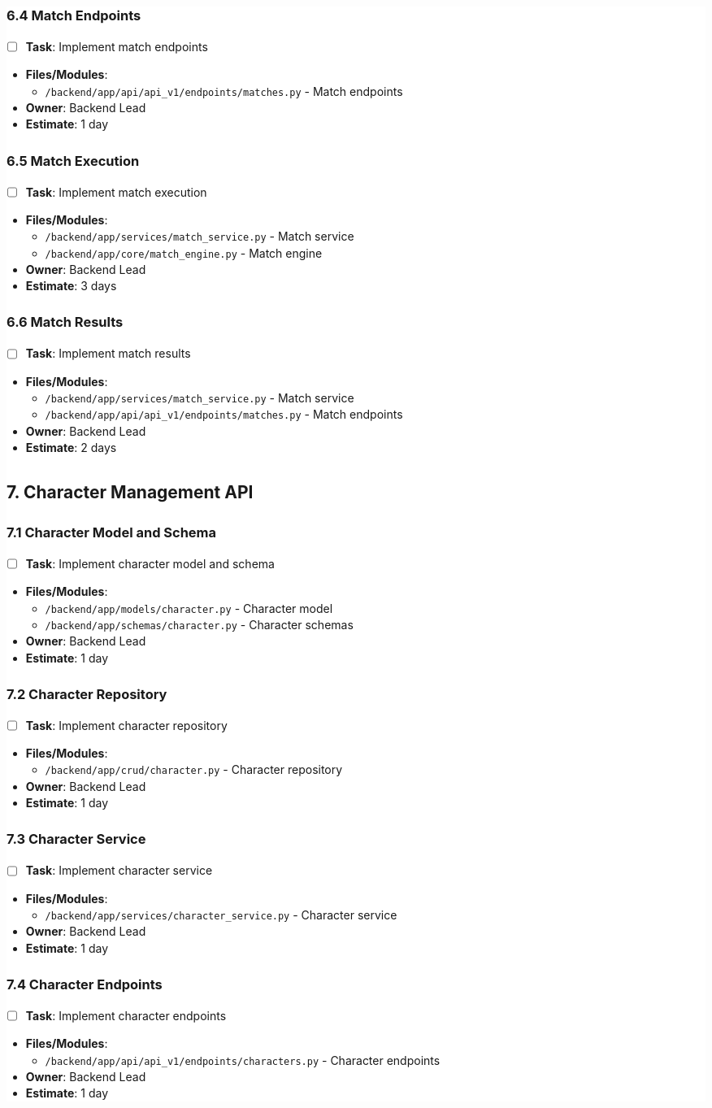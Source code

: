 ### 6.4 Match Endpoints
- [ ] **Task**: Implement match endpoints
- **Files/Modules**:
  - `/backend/app/api/api_v1/endpoints/matches.py` - Match endpoints
- **Owner**: Backend Lead
- **Estimate**: 1 day

### 6.5 Match Execution
- [ ] **Task**: Implement match execution
- **Files/Modules**:
  - `/backend/app/services/match_service.py` - Match service
  - `/backend/app/core/match_engine.py` - Match engine
- **Owner**: Backend Lead
- **Estimate**: 3 days

### 6.6 Match Results
- [ ] **Task**: Implement match results
- **Files/Modules**:
  - `/backend/app/services/match_service.py` - Match service
  - `/backend/app/api/api_v1/endpoints/matches.py` - Match endpoints
- **Owner**: Backend Lead
- **Estimate**: 2 days

## 7. Character Management API

### 7.1 Character Model and Schema
- [ ] **Task**: Implement character model and schema
- **Files/Modules**:
  - `/backend/app/models/character.py` - Character model
  - `/backend/app/schemas/character.py` - Character schemas
- **Owner**: Backend Lead
- **Estimate**: 1 day

### 7.2 Character Repository
- [ ] **Task**: Implement character repository
- **Files/Modules**:
  - `/backend/app/crud/character.py` - Character repository
- **Owner**: Backend Lead
- **Estimate**: 1 day

### 7.3 Character Service
- [ ] **Task**: Implement character service
- **Files/Modules**:
  - `/backend/app/services/character_service.py` - Character service
- **Owner**: Backend Lead
- **Estimate**: 1 day

### 7.4 Character Endpoints
- [ ] **Task**: Implement character endpoints
- **Files/Modules**:
  - `/backend/app/api/api_v1/endpoints/characters.py` - Character endpoints
- **Owner**: Backend Lead
- **Estimate**: 1 day
